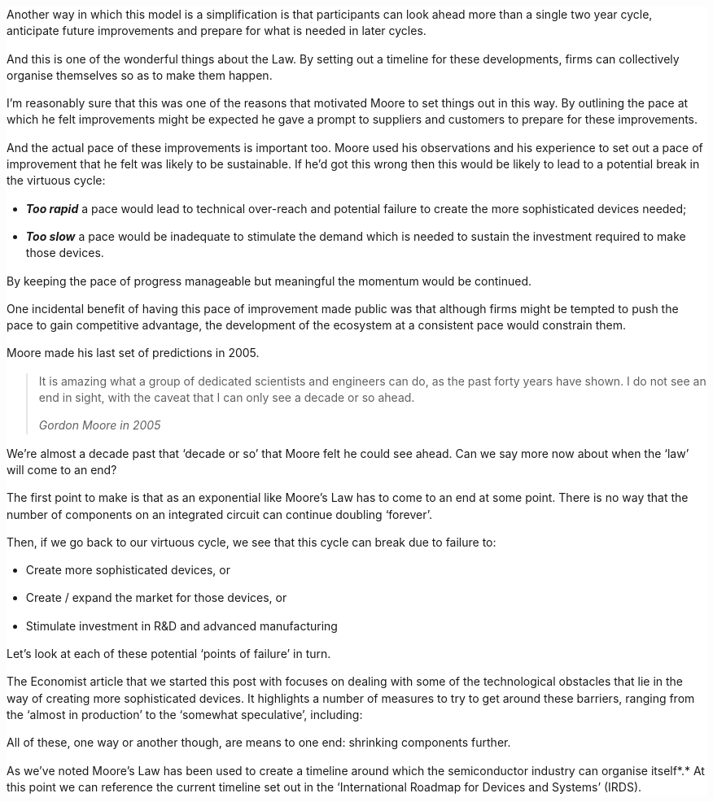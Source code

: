 Another way in which this model is a simplification is that participants can look ahead more than a single two year cycle, anticipate future improvements and prepare for what is needed in later cycles.

And this is one of the wonderful things about the Law. By setting out a timeline for these developments, firms can collectively organise themselves so as to make them happen.

I’m reasonably sure that this was one of the reasons that motivated Moore to set things out in this way. By outlining the pace at which he felt improvements might be expected he gave a prompt to suppliers and customers to prepare for these improvements.

And the actual pace of these improvements is important too. Moore used his observations and his experience to set out a pace of improvement that he felt was likely to be sustainable. If he’d got this wrong then this would be likely to lead to a potential break in the virtuous cycle:

*   ***Too rapid*** a pace would lead to technical over-reach and potential failure to create the more sophisticated devices needed;

*   ***Too slow*** a pace would be inadequate to stimulate the demand which is needed to sustain the investment required to make those devices.

By keeping the pace of progress manageable but meaningful the momentum would be continued.

One incidental benefit of having this pace of improvement made public was that although firms might be tempted to push the pace to gain competitive advantage, the development of the ecosystem at a consistent pace would constrain them.

Moore made his last set of predictions in 2005.

> It is amazing what a group of dedicated scientists and engineers can do, as the past forty years have shown. I do not see an end in sight, with the caveat that I can only see a decade or so ahead.
> 
> *Gordon Moore in 2005*

We’re almost a decade past that ‘decade or so’ that Moore felt he could see ahead. Can we say more now about when the ‘law’ will come to an end?

The first point to make is that as an exponential like Moore’s Law has to come to an end at some point. There is no way that the number of components on an integrated circuit can continue doubling ‘forever’.

Then, if we go back to our virtuous cycle, we see that this cycle can break due to failure to:

*   Create more sophisticated devices, or

*   Create / expand the market for those devices, or

*   Stimulate investment in R&D and advanced manufacturing

Let’s look at each of these potential ‘points of failure’ in turn.

The Economist article that we started this post with focuses on dealing with some of the technological obstacles that lie in the way of creating more sophisticated devices. It highlights a number of measures to try to get around these barriers, ranging from the ‘almost in production’ to the ‘somewhat speculative’, including:

All of these, one way or another though, are means to one end: shrinking components further.

As we’ve noted Moore’s Law has been used to create a timeline around which the semiconductor industry can organise itself*.* At this point we can reference the current timeline set out in the ‘International Roadmap for Devices and Systems’ (IRDS).
